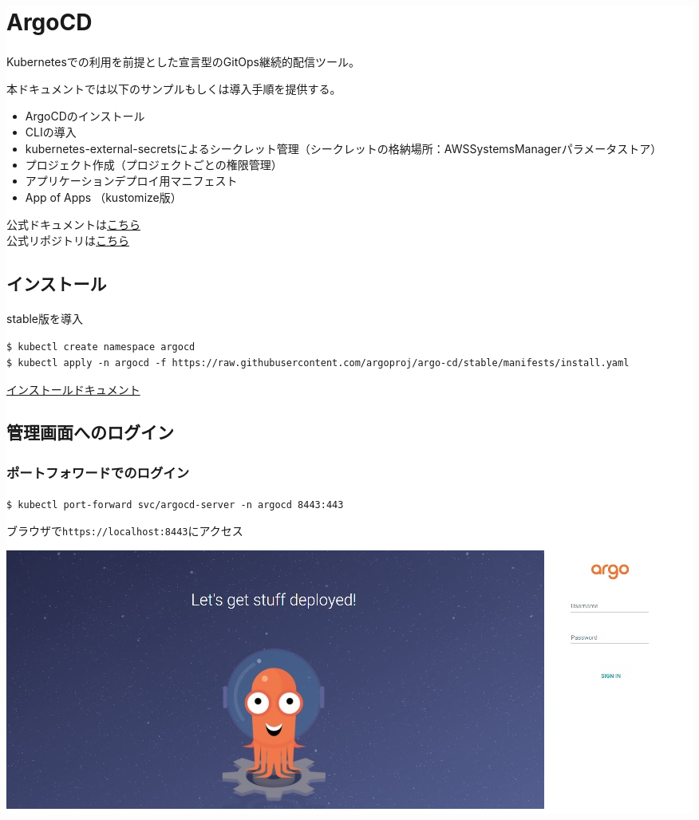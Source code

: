 # ArgoCD

Kubernetesでの利用を前提とした宣言型のGitOps継続的配信ツール。

本ドキュメントでは以下のサンプルもしくは導入手順を提供する。

- ArgoCDのインストール
- CLIの導入
- kubernetes-external-secretsによるシークレット管理（シークレットの格納場所：AWSSystemsManagerパラメータストア）
- プロジェクト作成（プロジェクトごとの権限管理）
- アプリケーションデプロイ用マニフェスト
- App of Apps （kustomize版）

公式ドキュメントは[こちら](https://argoproj.github.io/argo-cd/)  
公式リポジトリは[こちら](https://github.com/argoproj/argo-cd)


## インストール

stable版を導入

```
$ kubectl create namespace argocd
$ kubectl apply -n argocd -f https://raw.githubusercontent.com/argoproj/argo-cd/stable/manifests/install.yaml
```

[インストールドキュメント](https://argoproj.github.io/argo-cd/getting_started/#1-install-argo-cd)

## 管理画面へのログイン

### ポートフォワードでのログイン

```
$ kubectl port-forward svc/argocd-server -n argocd 8443:443
```

ブラウザで`https://localhost:8443`にアクセス

![ArgoCD](./images/pic-202107-001.jpg)

